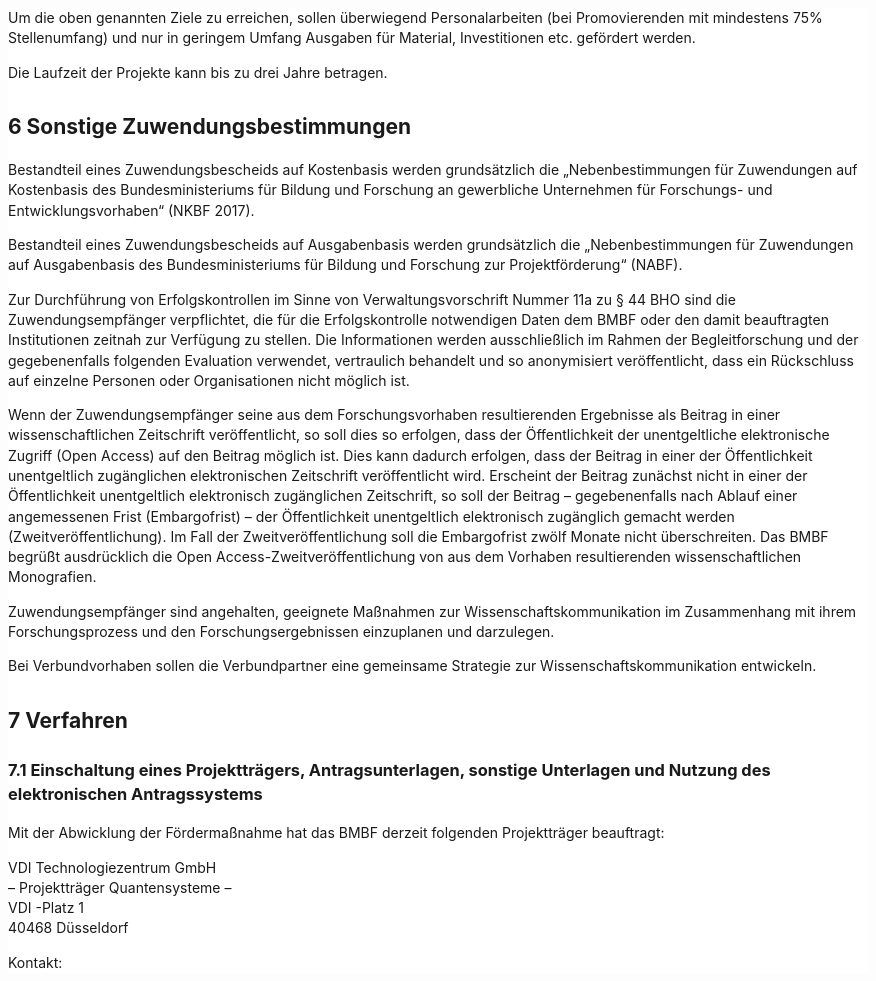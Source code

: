 Um die oben genannten Ziele zu erreichen, sollen überwiegend Personalarbeiten (bei Promovierenden mit mindestens 75% Stellenumfang) und nur in geringem Umfang Ausgaben für Material, Investitionen  etc.  gefördert werden. 

Die Laufzeit der Projekte kann bis zu drei Jahre betragen. 

##  6 Sonstige Zuwendungsbestimmungen 

Bestandteil eines Zuwendungsbescheids auf Kostenbasis werden grundsätzlich die „Nebenbestimmungen für Zuwendungen auf Kostenbasis des Bundesministeriums für Bildung und Forschung an gewerbliche Unternehmen für Forschungs- und Entwicklungsvorhaben“ (NKBF 2017). 

Bestandteil eines Zuwendungsbescheids auf Ausgabenbasis werden grundsätzlich die „Nebenbestimmungen für Zuwendungen auf Ausgabenbasis des Bundesministeriums für Bildung und Forschung zur Projektförderung“ (NABF). 

Zur Durchführung von Erfolgskontrollen im Sinne von Verwaltungsvorschrift Nummer 11a zu § 44  BHO  sind die Zuwendungsempfänger verpflichtet, die für die Erfolgskontrolle notwendigen Daten dem  BMBF  oder den damit beauftragten Institutionen zeitnah zur Verfügung zu stellen. Die Informationen werden ausschließlich im Rahmen der Begleitforschung und der gegebenenfalls folgenden Evaluation verwendet, vertraulich behandelt und so anonymisiert veröffentlicht, dass ein Rückschluss auf einzelne Personen oder Organisationen nicht möglich ist. 

Wenn der Zuwendungsempfänger seine aus dem Forschungsvorhaben resultierenden Ergebnisse als Beitrag in einer wissenschaftlichen Zeitschrift veröffentlicht, so soll dies so erfolgen, dass der Öffentlichkeit der unentgeltliche elektronische Zugriff (Open Access) auf den Beitrag möglich ist. Dies kann dadurch erfolgen, dass der Beitrag in einer der Öffentlichkeit unentgeltlich zugänglichen elektronischen Zeitschrift veröffentlicht wird. Erscheint der Beitrag zunächst nicht in einer der Öffentlichkeit unentgeltlich elektronisch zugänglichen Zeitschrift, so soll der Beitrag – gegebenenfalls nach Ablauf einer angemessenen Frist (Embargofrist) – der Öffentlichkeit unentgeltlich elektronisch zugänglich gemacht werden (Zweitveröffentlichung). Im Fall der Zweitveröffentlichung soll die Embargofrist zwölf Monate nicht überschreiten. Das  BMBF  begrüßt ausdrücklich die Open Access-Zweitveröffentlichung von aus dem Vorhaben resultierenden wissenschaftlichen Monografien. 

Zuwendungsempfänger sind angehalten, geeignete Maßnahmen zur Wissenschaftskommunikation im Zusammenhang mit ihrem Forschungsprozess und den Forschungsergebnissen einzuplanen und darzulegen. 

Bei Verbundvorhaben sollen die Verbundpartner eine gemeinsame Strategie zur Wissenschaftskommunikation entwickeln. 

##  7 Verfahren 

###  7.1 Einschaltung eines Projektträgers, Antragsunterlagen, sonstige Unterlagen und Nutzung des elektronischen Antragssystems 

Mit der Abwicklung der Fördermaßnahme hat das  BMBF  derzeit folgenden Projektträger beauftragt: 

VDI  Technologiezentrum  GmbH    
– Projektträger Quantensysteme –   
VDI  -Platz 1   
40468 Düsseldorf 

Kontakt: 
